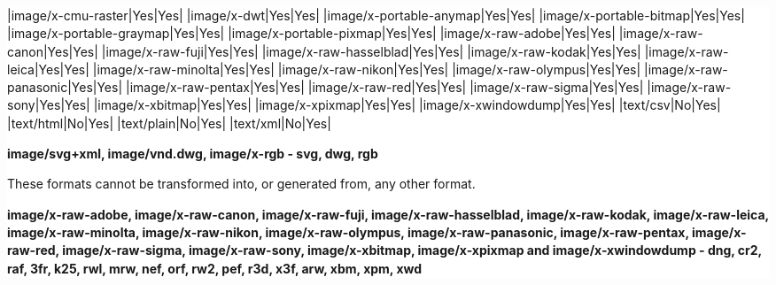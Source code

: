|image/x-cmu-raster|Yes|Yes|
|image/x-dwt|Yes|Yes|
|image/x-portable-anymap|Yes|Yes|
|image/x-portable-bitmap|Yes|Yes|
|image/x-portable-graymap|Yes|Yes|
|image/x-portable-pixmap|Yes|Yes|
|image/x-raw-adobe|Yes|Yes|
|image/x-raw-canon|Yes|Yes|
|image/x-raw-fuji|Yes|Yes|
|image/x-raw-hasselblad|Yes|Yes|
|image/x-raw-kodak|Yes|Yes|
|image/x-raw-leica|Yes|Yes|
|image/x-raw-minolta|Yes|Yes|
|image/x-raw-nikon|Yes|Yes|
|image/x-raw-olympus|Yes|Yes|
|image/x-raw-panasonic|Yes|Yes|
|image/x-raw-pentax|Yes|Yes|
|image/x-raw-red|Yes|Yes|
|image/x-raw-sigma|Yes|Yes|
|image/x-raw-sony|Yes|Yes|
|image/x-xbitmap|Yes|Yes|
|image/x-xpixmap|Yes|Yes|
|image/x-xwindowdump|Yes|Yes|
|text/csv|No|Yes|
|text/html|No|Yes|
|text/plain|No|Yes|
|text/xml|No|Yes|

**image/svg+xml, image/vnd.dwg, image/x-rgb - svg, dwg, rgb**

These formats cannot be transformed into, or generated from, any other format.

**image/x-raw-adobe, image/x-raw-canon, image/x-raw-fuji, image/x-raw-hasselblad, image/x-raw-kodak, image/x-raw-leica, image/x-raw-minolta, image/x-raw-nikon, image/x-raw-olympus, image/x-raw-panasonic, image/x-raw-pentax, image/x-raw-red, image/x-raw-sigma, image/x-raw-sony, image/x-xbitmap, image/x-xpixmap and image/x-xwindowdump - dng, cr2, raf, 3fr, k25, rwl, mrw, nef, orf, rw2, pef, r3d, x3f, arw, xbm, xpm, xwd**
